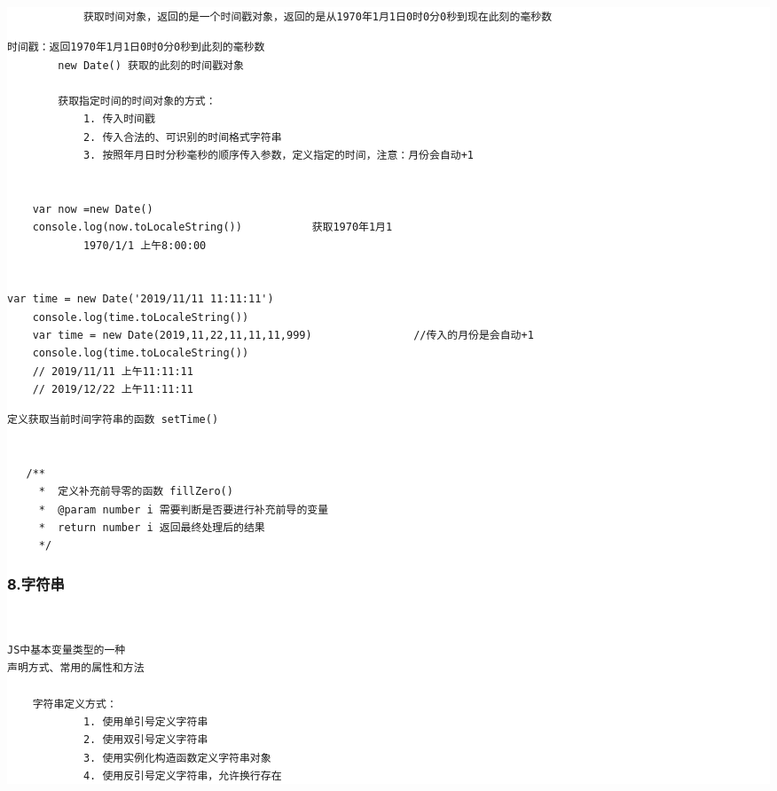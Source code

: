 				获取时间对象，返回的是一个时间戳对象，返回的是从1970年1月1日0时0分0秒到现在此刻的毫秒数
```
时间戳：返回1970年1月1日0时0分0秒到此刻的毫秒数
		new Date() 获取的此刻的时间戳对象
		
		获取指定时间的时间对象的方式：
			1. 传入时间戳
			2. 传入合法的、可识别的时间格式字符串
			3. 按照年月日时分秒毫秒的顺序传入参数，定义指定的时间，注意：月份会自动+1
		
    
    var now =new Date()
    console.log(now.toLocaleString())			获取1970年1月1
			1970/1/1 上午8:00:00
			
			
var time = new Date('2019/11/11 11:11:11')
    console.log(time.toLocaleString())
    var time = new Date(2019,11,22,11,11,11,999)				//传入的月份是会自动+1
    console.log(time.toLocaleString())
    // 2019/11/11 上午11:11:11
    // 2019/12/22 上午11:11:11
```





```
定义获取当前时间字符串的函数 setTime()


   /**
     *  定义补充前导零的函数 fillZero()
     *  @param number i 需要判断是否要进行补充前导的变量
     *  return number i 返回最终处理后的结果
     */
```

### 8.字符串

​	

	JS中基本变量类型的一种
	声明方式、常用的属性和方法
	
		字符串定义方式：
				1. 使用单引号定义字符串
				2. 使用双引号定义字符串
				3. 使用实例化构造函数定义字符串对象
				4. 使用反引号定义字符串，允许换行存在






